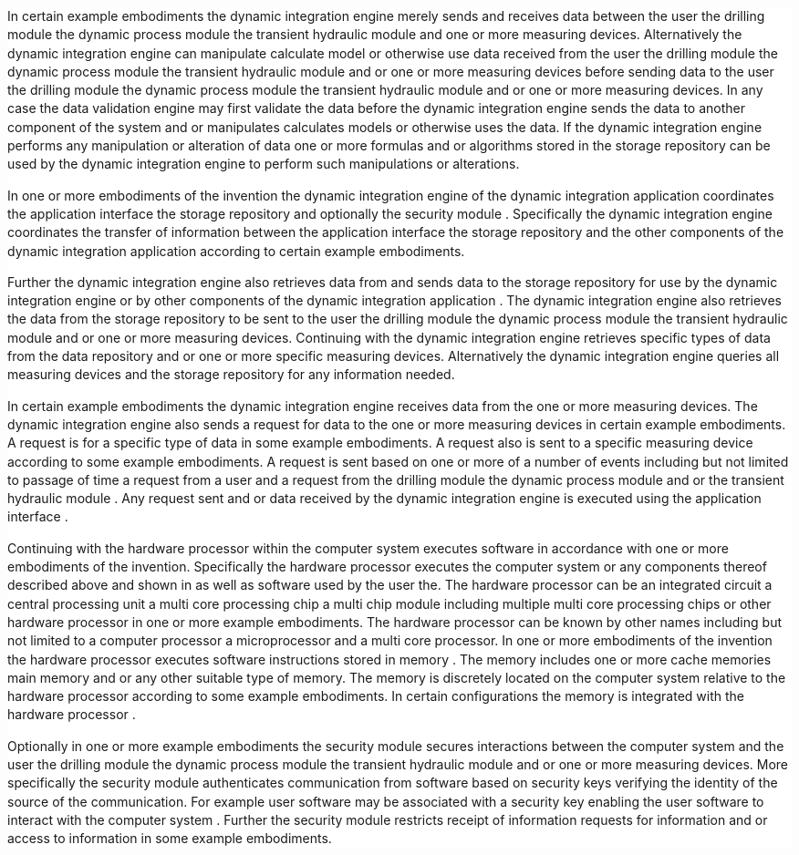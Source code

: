 In certain example embodiments the dynamic integration engine merely sends and receives data between the user the drilling module the dynamic process module the transient hydraulic module and one or more measuring devices. Alternatively the dynamic integration engine can manipulate calculate model or otherwise use data received from the user the drilling module the dynamic process module the transient hydraulic module and or one or more measuring devices before sending data to the user the drilling module the dynamic process module the transient hydraulic module and or one or more measuring devices. In any case the data validation engine may first validate the data before the dynamic integration engine sends the data to another component of the system and or manipulates calculates models or otherwise uses the data. If the dynamic integration engine performs any manipulation or alteration of data one or more formulas and or algorithms stored in the storage repository can be used by the dynamic integration engine to perform such manipulations or alterations.

In one or more embodiments of the invention the dynamic integration engine of the dynamic integration application coordinates the application interface the storage repository and optionally the security module . Specifically the dynamic integration engine coordinates the transfer of information between the application interface the storage repository and the other components of the dynamic integration application according to certain example embodiments.

Further the dynamic integration engine also retrieves data from and sends data to the storage repository for use by the dynamic integration engine or by other components of the dynamic integration application . The dynamic integration engine also retrieves the data from the storage repository to be sent to the user the drilling module the dynamic process module the transient hydraulic module and or one or more measuring devices. Continuing with the dynamic integration engine retrieves specific types of data from the data repository and or one or more specific measuring devices. Alternatively the dynamic integration engine queries all measuring devices and the storage repository for any information needed.

In certain example embodiments the dynamic integration engine receives data from the one or more measuring devices. The dynamic integration engine also sends a request for data to the one or more measuring devices in certain example embodiments. A request is for a specific type of data in some example embodiments. A request also is sent to a specific measuring device according to some example embodiments. A request is sent based on one or more of a number of events including but not limited to passage of time a request from a user and a request from the drilling module the dynamic process module and or the transient hydraulic module . Any request sent and or data received by the dynamic integration engine is executed using the application interface .

Continuing with the hardware processor within the computer system executes software in accordance with one or more embodiments of the invention. Specifically the hardware processor executes the computer system or any components thereof described above and shown in as well as software used by the user the. The hardware processor can be an integrated circuit a central processing unit a multi core processing chip a multi chip module including multiple multi core processing chips or other hardware processor in one or more example embodiments. The hardware processor can be known by other names including but not limited to a computer processor a microprocessor and a multi core processor. In one or more embodiments of the invention the hardware processor executes software instructions stored in memory . The memory includes one or more cache memories main memory and or any other suitable type of memory. The memory is discretely located on the computer system relative to the hardware processor according to some example embodiments. In certain configurations the memory is integrated with the hardware processor .

Optionally in one or more example embodiments the security module secures interactions between the computer system and the user the drilling module the dynamic process module the transient hydraulic module and or one or more measuring devices. More specifically the security module authenticates communication from software based on security keys verifying the identity of the source of the communication. For example user software may be associated with a security key enabling the user software to interact with the computer system . Further the security module restricts receipt of information requests for information and or access to information in some example embodiments.
